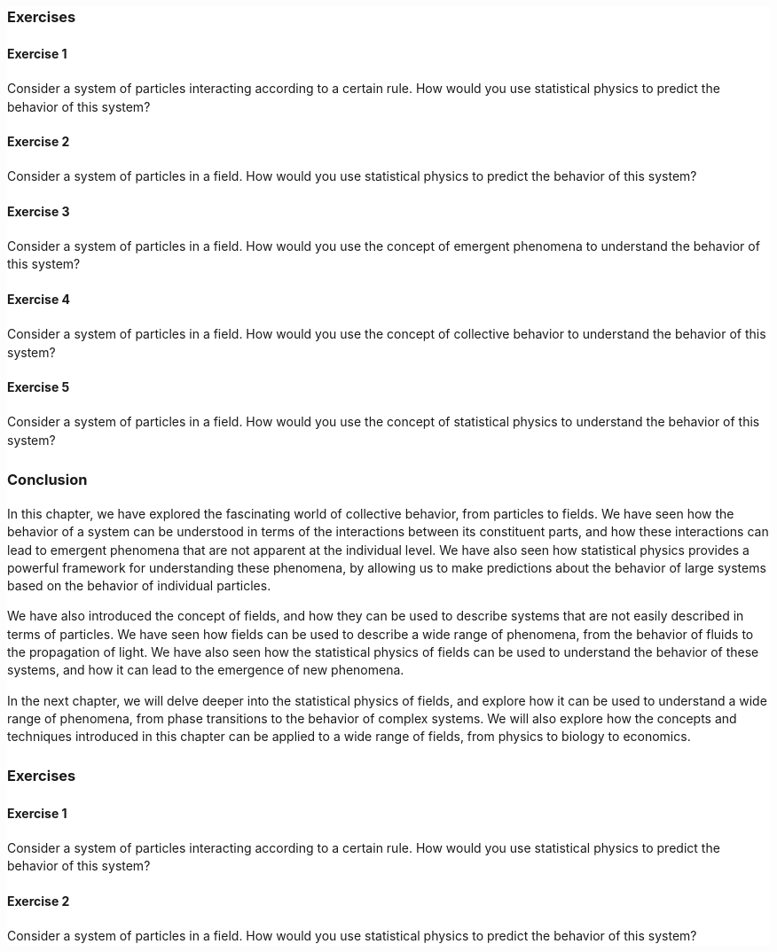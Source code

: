 ### Exercises

#### Exercise 1
Consider a system of particles interacting according to a certain rule. How would you use statistical physics to predict the behavior of this system?

#### Exercise 2
Consider a system of particles in a field. How would you use statistical physics to predict the behavior of this system?

#### Exercise 3
Consider a system of particles in a field. How would you use the concept of emergent phenomena to understand the behavior of this system?

#### Exercise 4
Consider a system of particles in a field. How would you use the concept of collective behavior to understand the behavior of this system?

#### Exercise 5
Consider a system of particles in a field. How would you use the concept of statistical physics to understand the behavior of this system?

### Conclusion

In this chapter, we have explored the fascinating world of collective behavior, from particles to fields. We have seen how the behavior of a system can be understood in terms of the interactions between its constituent parts, and how these interactions can lead to emergent phenomena that are not apparent at the individual level. We have also seen how statistical physics provides a powerful framework for understanding these phenomena, by allowing us to make predictions about the behavior of large systems based on the behavior of individual particles.

We have also introduced the concept of fields, and how they can be used to describe systems that are not easily described in terms of particles. We have seen how fields can be used to describe a wide range of phenomena, from the behavior of fluids to the propagation of light. We have also seen how the statistical physics of fields can be used to understand the behavior of these systems, and how it can lead to the emergence of new phenomena.

In the next chapter, we will delve deeper into the statistical physics of fields, and explore how it can be used to understand a wide range of phenomena, from phase transitions to the behavior of complex systems. We will also explore how the concepts and techniques introduced in this chapter can be applied to a wide range of fields, from physics to biology to economics.

### Exercises

#### Exercise 1
Consider a system of particles interacting according to a certain rule. How would you use statistical physics to predict the behavior of this system?

#### Exercise 2
Consider a system of particles in a field. How would you use statistical physics to predict the behavior of this system?
